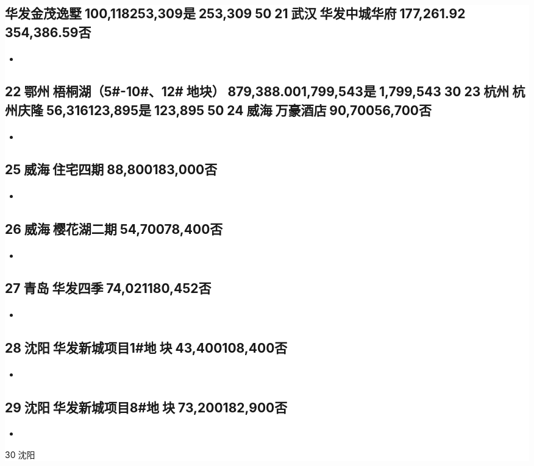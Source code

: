 华发金茂逸墅
100,118253,309是
253,309
50
21
武汉
华发中城华府
177,261.92
354,386.59否
-
-
22
鄂州
梧桐湖（5#-10#、12#
地块）
879,388.001,799,543是
1,799,543
30
23
杭州
杭州庆隆
56,316123,895是
123,895
50
24
威海
万豪酒店
90,70056,700否
-
-
25
威海
住宅四期
88,800183,000否
-
-
26
威海
樱花湖二期
54,70078,400否
-
-
27
青岛
华发四季
74,021180,452否
-
-
28
沈阳
华发新城项目1#地
块
43,400108,400否
-
-
29
沈阳
华发新城项目8#地
块
73,200182,900否
-
-
30
沈阳